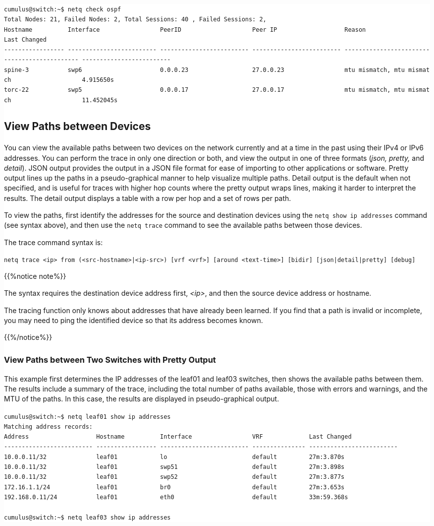     cumulus@switch:~$ netq check ospf
    Total Nodes: 21, Failed Nodes: 2, Total Sessions: 40 , Failed Sessions: 2,
    Hostname          Interface                 PeerID                    Peer IP                   Reason                                        Last Changed
    ----------------- ------------------------- ------------------------- ------------------------- --------------------------------------------- -------------------------
    spine-3           swp6                      0.0.0.23                  27.0.0.23                 mtu mismatch, mtu mismatch                    4.915650s
    torc-22           swp5                      0.0.0.17                  27.0.0.17                 mtu mismatch, mtu mismatch                    11.452045s

## View Paths between Devices

You can view the available paths between
two devices on the network currently and at a time in the past using
their IPv4 or IPv6 addresses. You can perform the trace in only one direction
or both, and view the output in one of three formats (*json,
pretty,* and *detail*). JSON output provides the output in a
JSON file format for ease of importing to other applications or
software. Pretty output lines up the paths in a pseudo-graphical manner
to help visualize multiple paths. Detail output is the default when not
specified, and is useful for traces with higher hop counts where the
pretty output wraps lines, making it harder to interpret the results.
The detail output displays a table with a row per hop and a set of rows
per path.

To view the paths, first identify the addresses for the source and destination
devices using the `netq show ip addresses` command (see syntax above), and then use
the `netq trace` command to see the available paths between those devices.

The trace command syntax is:

    netq trace <ip> from (<src-hostname>|<ip-src>) [vrf <vrf>] [around <text-time>] [bidir] [json|detail|pretty] [debug]

{{%notice note%}}

The syntax requires the destination device address first, *\<ip\>*, and
then the source device address or hostname.

The tracing function only knows about addresses that have already been
learned. If you find that a path is invalid or incomplete, you may need
to ping the identified device so that its address becomes known.

{{%/notice%}}

### View Paths between Two Switches with Pretty Output

This example first determines the IP addresses of the leaf01 and leaf03
switches, then shows the available paths between them. The results
include a summary of the trace, including the total number of paths
available, those with errors and warnings, and the MTU of the paths. In
this case, the results are displayed in pseudo-graphical output.

```
cumulus@switch:~$ netq leaf01 show ip addresses
Matching address records:
Address                   Hostname          Interface                 VRF             Last Changed
------------------------- ----------------- ------------------------- --------------- -------------------------
10.0.0.11/32              leaf01            lo                        default         27m:3.870s
10.0.0.11/32              leaf01            swp51                     default         27m:3.898s
10.0.0.11/32              leaf01            swp52                     default         27m:3.877s
172.16.1.1/24             leaf01            br0                       default         27m:3.653s
192.168.0.11/24           leaf01            eth0                      default         33m:59.368s
 
cumulus@switch:~$ netq leaf03 show ip addresses
```